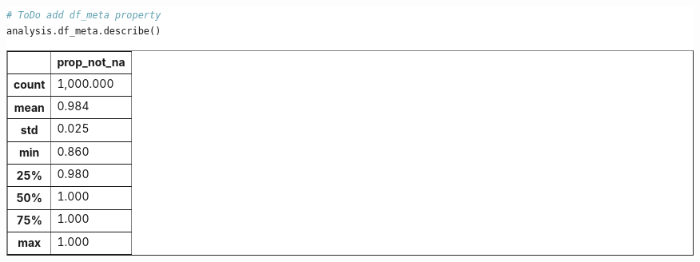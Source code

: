 


```python
# ToDo add df_meta property
analysis.df_meta.describe()
```




<div>
<style scoped>
    .dataframe tbody tr th:only-of-type {
        vertical-align: middle;
    }

    .dataframe tbody tr th {
        vertical-align: top;
    }

    .dataframe thead th {
        text-align: right;
    }
</style>
<table border="1" class="dataframe">
  <thead>
    <tr style="text-align: right;">
      <th></th>
      <th>prop_not_na</th>
    </tr>
  </thead>
  <tbody>
    <tr>
      <th>count</th>
      <td>1,000.000</td>
    </tr>
    <tr>
      <th>mean</th>
      <td>0.984</td>
    </tr>
    <tr>
      <th>std</th>
      <td>0.025</td>
    </tr>
    <tr>
      <th>min</th>
      <td>0.860</td>
    </tr>
    <tr>
      <th>25%</th>
      <td>0.980</td>
    </tr>
    <tr>
      <th>50%</th>
      <td>1.000</td>
    </tr>
    <tr>
      <th>75%</th>
      <td>1.000</td>
    </tr>
    <tr>
      <th>max</th>
      <td>1.000</td>
    </tr>
  </tbody>
</table>
</div>